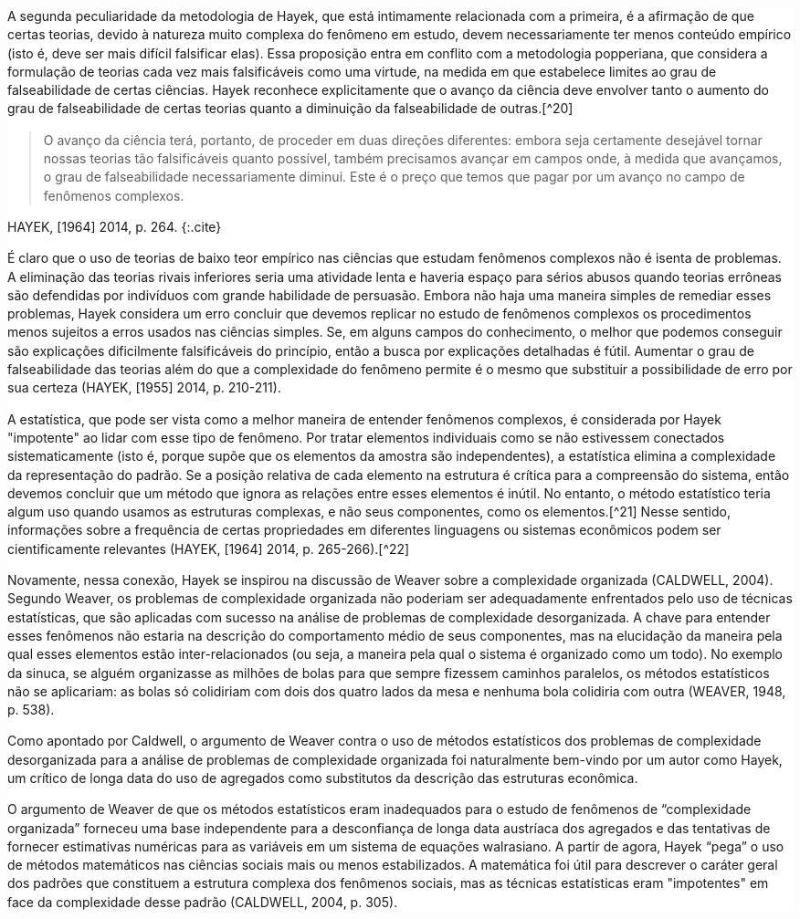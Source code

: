 A segunda peculiaridade da metodologia de Hayek, que está intimamente relacionada com a primeira, é a afirmação de que certas teorias, devido à natureza muito complexa do fenômeno em estudo, devem necessariamente ter menos conteúdo empírico (isto é, deve ser mais difícil falsificar elas). Essa proposição entra em conflito com a metodologia popperiana, que considera a formulação de teorias cada vez mais falsificáveis como uma virtude, na medida em que estabelece limites ao grau de falseabilidade de certas ciências. Hayek reconhece explicitamente que o avanço da ciência deve envolver tanto o aumento do grau de falseabilidade de certas teorias quanto a diminuição da falseabilidade de outras.[^20]

> O avanço da ciência terá, portanto, de proceder em duas direções diferentes: embora seja certamente desejável tornar nossas teorias tão falsificáveis quanto possível, também precisamos avançar em campos onde, à medida que avançamos, o grau de falseabilidade necessariamente diminui. Este é o preço que temos que pagar por um avanço no campo de fenômenos complexos.

HAYEK, [1964] 2014, p. 264.
{:.cite}

É claro que o uso de teorias de baixo teor empírico nas ciências que estudam fenômenos complexos não é isenta de problemas. A eliminação das teorias rivais inferiores seria uma atividade lenta e haveria espaço para sérios abusos quando teorias errôneas são defendidas por indivíduos com grande habilidade de persuasão. Embora não haja uma maneira simples de remediar esses problemas, Hayek considera um erro concluir que devemos replicar no estudo de fenômenos complexos os procedimentos menos sujeitos a erros usados nas ciências simples. Se, em alguns campos do conhecimento, o melhor que podemos conseguir são explicações dificilmente falsificáveis do princípio, então a busca por explicações detalhadas é fútil. Aumentar o grau de falseabilidade das teorias além do que a complexidade do fenômeno permite é o mesmo que substituir a possibilidade de erro por sua certeza (HAYEK, [1955] 2014, p. 210-211).

A estatística, que pode ser vista como a melhor maneira de entender fenômenos complexos, é considerada por Hayek "impotente" ao lidar com esse tipo de fenômeno. Por tratar elementos individuais como se não estivessem conectados sistematicamente (isto é, porque supõe que os elementos da amostra são independentes), a estatística elimina a complexidade da representação do padrão. Se a posição relativa de cada elemento na estrutura é crítica para a compreensão do sistema, então devemos concluir que um método que ignora as relações entre esses elementos é inútil. No entanto, o método estatístico teria algum uso quando usamos as estruturas complexas, e não seus componentes, como os elementos.[^21] Nesse sentido, informações sobre a frequência de certas propriedades em diferentes linguagens ou sistemas econômicos podem ser cientificamente relevantes (HAYEK, [1964] 2014, p. 265-266).[^22]

Novamente, nessa conexão, Hayek se inspirou na discussão de Weaver sobre a complexidade organizada (CALDWELL, 2004). Segundo Weaver, os problemas de complexidade organizada não poderiam ser adequadamente enfrentados pelo uso de técnicas estatísticas, que são aplicadas com sucesso na análise de problemas de complexidade desorganizada. A chave para entender esses fenômenos não estaria na descrição do comportamento médio de seus componentes, mas na elucidação da maneira pela qual esses elementos estão inter-relacionados (ou seja, a maneira pela qual o sistema é organizado como um todo). No exemplo da sinuca, se alguém organizasse as milhões de bolas para que sempre fizessem caminhos paralelos, os métodos estatísticos não se aplicariam: as bolas só colidiriam com dois dos quatro lados da mesa e nenhuma bola colidiria com outra (WEAVER, 1948, p. 538).

Como apontado por Caldwell, o argumento de Weaver contra o uso de métodos estatísticos dos problemas de complexidade desorganizada para a análise de problemas de complexidade organizada foi naturalmente bem-vindo por um autor como Hayek, um crítico de longa data do uso de agregados como substitutos da descrição das estruturas econômica.

O argumento de Weaver de que os métodos estatísticos eram inadequados para o estudo de fenômenos de “complexidade organizada” forneceu uma base independente para a desconfiança de longa data austríaca dos agregados e das tentativas de fornecer estimativas numéricas para as variáveis em um sistema de equações walrasiano. A partir de agora, Hayek “pega” o uso de métodos matemáticos nas ciências sociais mais ou menos estabilizados. A matemática foi útil para descrever o caráter geral dos padrões que constituem a estrutura complexa dos fenômenos sociais, mas as técnicas estatísticas eram "impotentes" em face da complexidade desse padrão (CALDWELL, 2004, p. 305).
